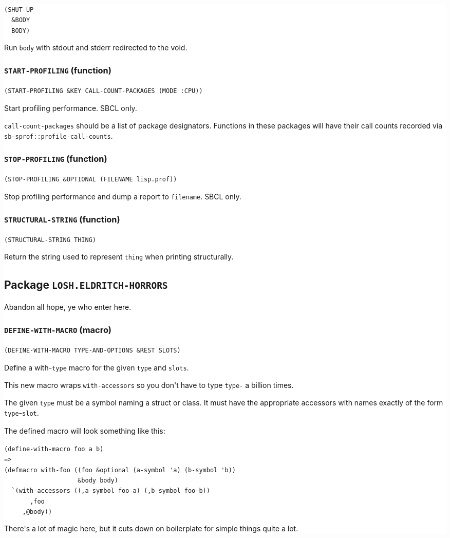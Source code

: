     (SHUT-UP
      &BODY
      BODY)

Run `body` with stdout and stderr redirected to the void.

### `START-PROFILING` (function)

    (START-PROFILING &KEY CALL-COUNT-PACKAGES (MODE :CPU))

Start profiling performance.  SBCL only.

  `call-count-packages` should be a list of package designators.  Functions in
  these packages will have their call counts recorded via
  `sb-sprof::profile-call-counts`.

  

### `STOP-PROFILING` (function)

    (STOP-PROFILING &OPTIONAL (FILENAME lisp.prof))

Stop profiling performance and dump a report to `filename`.  SBCL only.

### `STRUCTURAL-STRING` (function)

    (STRUCTURAL-STRING THING)

Return the string used to represent `thing` when printing structurally.

## Package `LOSH.ELDRITCH-HORRORS`

Abandon all hope, ye who enter here.

### `DEFINE-WITH-MACRO` (macro)

    (DEFINE-WITH-MACRO TYPE-AND-OPTIONS &REST SLOTS)

Define a with-`type` macro for the given `type` and `slots`.

  This new macro wraps `with-accessors` so you don't have to type `type-`
  a billion times.

  The given `type` must be a symbol naming a struct or class.  It must have the
  appropriate accessors with names exactly of the form `type`-`slot`.

  The defined macro will look something like this:

    (define-with-macro foo a b)
    =>
    (defmacro with-foo ((foo &optional (a-symbol 'a) (b-symbol 'b))
                        &body body)
      `(with-accessors ((,a-symbol foo-a) (,b-symbol foo-b))
           ,foo
         ,@body))

  There's a lot of magic here, but it cuts down on boilerplate for simple things
  quite a lot.
